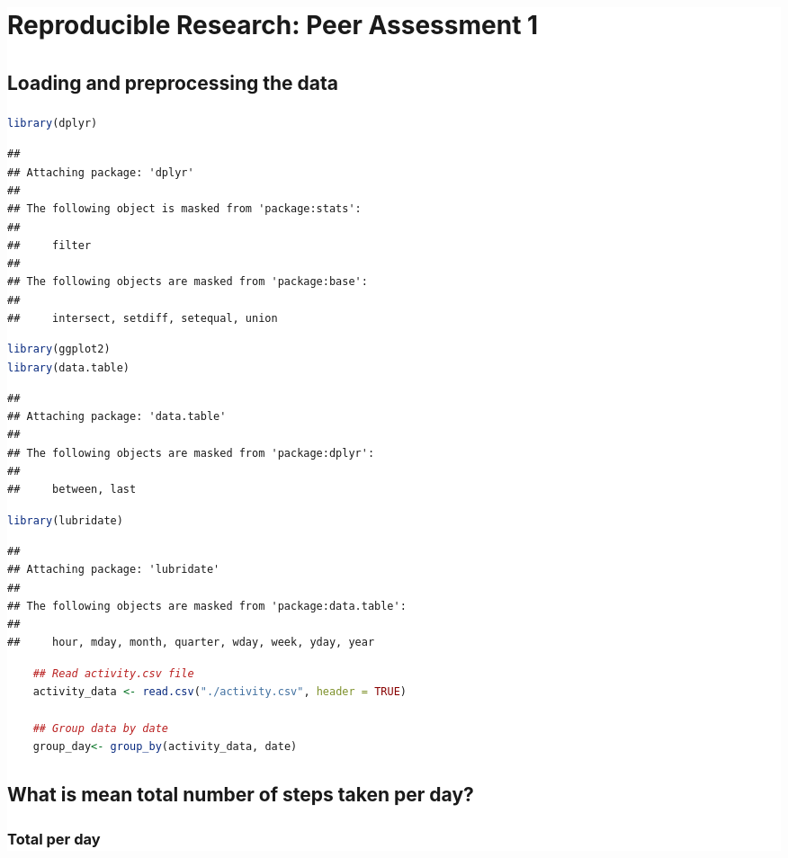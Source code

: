 # Reproducible Research: Peer Assessment 1
## Loading and preprocessing the data   

```r
library(dplyr)
```

```
## 
## Attaching package: 'dplyr'
## 
## The following object is masked from 'package:stats':
## 
##     filter
## 
## The following objects are masked from 'package:base':
## 
##     intersect, setdiff, setequal, union
```

```r
library(ggplot2)
library(data.table)
```

```
## 
## Attaching package: 'data.table'
## 
## The following objects are masked from 'package:dplyr':
## 
##     between, last
```

```r
library(lubridate)
```

```
## 
## Attaching package: 'lubridate'
## 
## The following objects are masked from 'package:data.table':
## 
##     hour, mday, month, quarter, wday, week, yday, year
```

```r
	## Read activity.csv file
	activity_data <- read.csv("./activity.csv", header = TRUE)

	## Group data by date
	group_day<- group_by(activity_data, date)  
```
## What is mean total number of steps taken per day?  
### Total per day   
